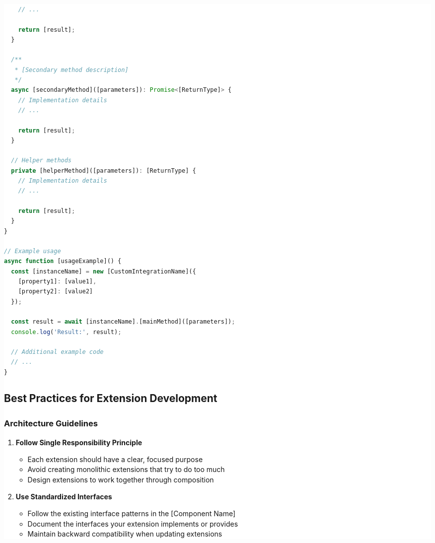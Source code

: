 ```typescript
    // ...
    
    return [result];
  }
  
  /**
   * [Secondary method description]
   */
  async [secondaryMethod]([parameters]): Promise<[ReturnType]> {
    // Implementation details
    // ...
    
    return [result];
  }
  
  // Helper methods
  private [helperMethod]([parameters]): [ReturnType] {
    // Implementation details
    // ...
    
    return [result];
  }
}

// Example usage
async function [usageExample]() {
  const [instanceName] = new [CustomIntegrationName]({
    [property1]: [value1],
    [property2]: [value2]
  });
  
  const result = await [instanceName].[mainMethod]([parameters]);
  console.log('Result:', result);
  
  // Additional example code
  // ...
}
```

## Best Practices for Extension Development

### Architecture Guidelines

1. **Follow Single Responsibility Principle**
   - Each extension should have a clear, focused purpose
   - Avoid creating monolithic extensions that try to do too much
   - Design extensions to work together through composition

2. **Use Standardized Interfaces**
   - Follow the existing interface patterns in the [Component Name]
   - Document the interfaces your extension implements or provides
   - Maintain backward compatibility when updating extensions
